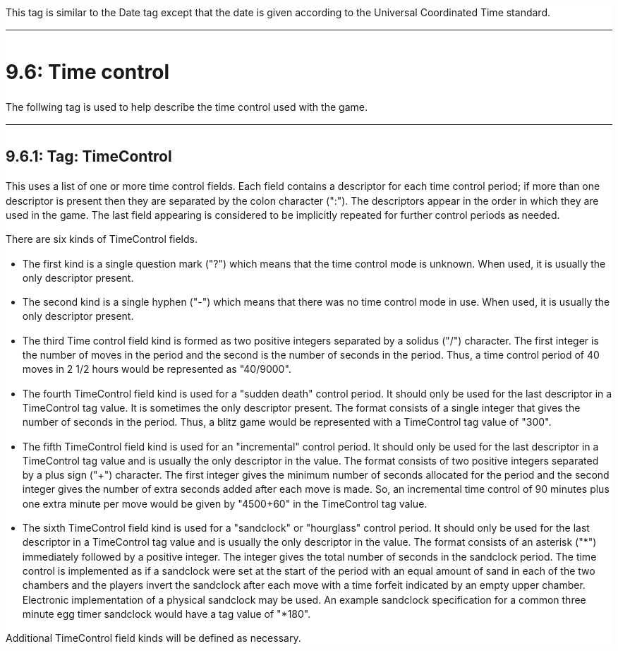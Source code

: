 This tag is similar to the Date tag except that the date is given according to the Universal Coordinated Time standard.

* * *

# 9.6: Time control

The follwing tag is used to help describe the time control used with the game.

* * *

## 9.6.1: Tag: TimeControl

This uses a list of one or more time control fields. Each field contains a descriptor for each time control period; if more than one descriptor is present then they are separated by the colon character (":"). The descriptors appear in the order in which they are used in the game. The last field appearing is considered to be implicitly repeated for further control periods as needed.

There are six kinds of TimeControl fields.

*   The first kind is a single question mark ("?") which means that the time control mode is unknown. When used, it is usually the only descriptor present.
    
*   The second kind is a single hyphen ("-") which means that there was no time control mode in use. When used, it is usually the only descriptor present.
    
*   The third Time control field kind is formed as two positive integers separated by a solidus ("/") character. The first integer is the number of moves in the period and the second is the number of seconds in the period. Thus, a time control period of 40 moves in 2 1/2 hours would be represented as "40/9000".
    
*   The fourth TimeControl field kind is used for a "sudden death" control period. It should only be used for the last descriptor in a TimeControl tag value. It is sometimes the only descriptor present. The format consists of a single integer that gives the number of seconds in the period. Thus, a blitz game would be represented with a TimeControl tag value of "300".
    
*   The fifth TimeControl field kind is used for an "incremental" control period. It should only be used for the last descriptor in a TimeControl tag value and is usually the only descriptor in the value. The format consists of two positive integers separated by a plus sign ("+") character. The first integer gives the minimum number of seconds allocated for the period and the second integer gives the number of extra seconds added after each move is made. So, an incremental time control of 90 minutes plus one extra minute per move would be given by "4500+60" in the TimeControl tag value.
    
*   The sixth TimeControl field kind is used for a "sandclock" or "hourglass" control period. It should only be used for the last descriptor in a TimeControl tag value and is usually the only descriptor in the value. The format consists of an asterisk ("\*") immediately followed by a positive integer. The integer gives the total number of seconds in the sandclock period. The time control is implemented as if a sandclock were set at the start of the period with an equal amount of sand in each of the two chambers and the players invert the sandclock after each move with a time forfeit indicated by an empty upper chamber. Electronic implementation of a physical sandclock may be used. An example sandclock specification for a common three minute egg timer sandclock would have a tag value of "\*180".
    

Additional TimeControl field kinds will be defined as necessary.

